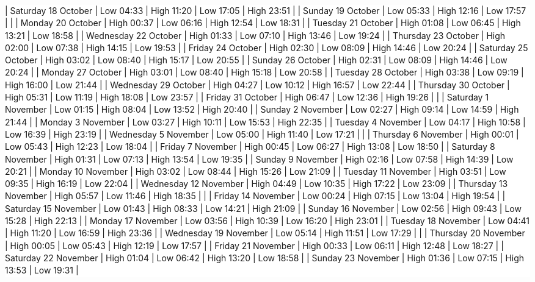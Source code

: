 | Saturday 18 October | Low 04:33 | High 11:20 | Low 17:05 | High 23:51 | 
| Sunday 19 October | Low 05:33 | High 12:16 | Low 17:57 |  | 
| Monday 20 October | High 00:37 | Low 06:16 | High 12:54 | Low 18:31 | 
| Tuesday 21 October | High 01:08 | Low 06:45 | High 13:21 | Low 18:58 | 
| Wednesday 22 October | High 01:33 | Low 07:10 | High 13:46 | Low 19:24 | 
| Thursday 23 October | High 02:00 | Low 07:38 | High 14:15 | Low 19:53 | 
| Friday 24 October | High 02:30 | Low 08:09 | High 14:46 | Low 20:24 | 
| Saturday 25 October | High 03:02 | Low 08:40 | High 15:17 | Low 20:55 | 
| Sunday 26 October | High 02:31 | Low 08:09 | High 14:46 | Low 20:24 | 
| Monday 27 October | High 03:01 | Low 08:40 | High 15:18 | Low 20:58 | 
| Tuesday 28 October | High 03:38 | Low 09:19 | High 16:00 | Low 21:44 | 
| Wednesday 29 October | High 04:27 | Low 10:12 | High 16:57 | Low 22:44 | 
| Thursday 30 October | High 05:31 | Low 11:19 | High 18:08 | Low 23:57 | 
| Friday 31 October | High 06:47 | Low 12:36 | High 19:26 |  | 
| Saturday 1 November | Low 01:15 | High 08:04 | Low 13:52 | High 20:40 | 
| Sunday 2 November | Low 02:27 | High 09:14 | Low 14:59 | High 21:44 | 
| Monday 3 November | Low 03:27 | High 10:11 | Low 15:53 | High 22:35 | 
| Tuesday 4 November | Low 04:17 | High 10:58 | Low 16:39 | High 23:19 | 
| Wednesday 5 November | Low 05:00 | High 11:40 | Low 17:21 |  | 
| Thursday 6 November | High 00:01 | Low 05:43 | High 12:23 | Low 18:04 | 
| Friday 7 November | High 00:45 | Low 06:27 | High 13:08 | Low 18:50 | 
| Saturday 8 November | High 01:31 | Low 07:13 | High 13:54 | Low 19:35 | 
| Sunday 9 November | High 02:16 | Low 07:58 | High 14:39 | Low 20:21 | 
| Monday 10 November | High 03:02 | Low 08:44 | High 15:26 | Low 21:09 | 
| Tuesday 11 November | High 03:51 | Low 09:35 | High 16:19 | Low 22:04 | 
| Wednesday 12 November | High 04:49 | Low 10:35 | High 17:22 | Low 23:09 | 
| Thursday 13 November | High 05:57 | Low 11:46 | High 18:35 |  | 
| Friday 14 November | Low 00:24 | High 07:15 | Low 13:04 | High 19:54 | 
| Saturday 15 November | Low 01:43 | High 08:33 | Low 14:21 | High 21:09 | 
| Sunday 16 November | Low 02:56 | High 09:43 | Low 15:28 | High 22:13 | 
| Monday 17 November | Low 03:56 | High 10:39 | Low 16:20 | High 23:01 | 
| Tuesday 18 November | Low 04:41 | High 11:20 | Low 16:59 | High 23:36 | 
| Wednesday 19 November | Low 05:14 | High 11:51 | Low 17:29 |  | 
| Thursday 20 November | High 00:05 | Low 05:43 | High 12:19 | Low 17:57 | 
| Friday 21 November | High 00:33 | Low 06:11 | High 12:48 | Low 18:27 | 
| Saturday 22 November | High 01:04 | Low 06:42 | High 13:20 | Low 18:58 | 
| Sunday 23 November | High 01:36 | Low 07:15 | High 13:53 | Low 19:31 | 